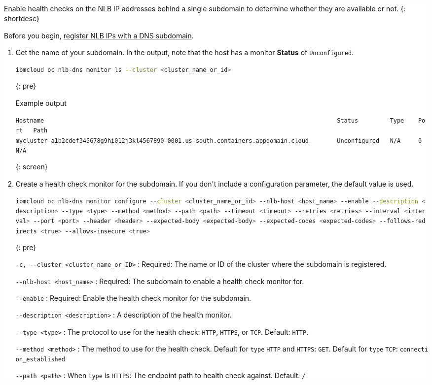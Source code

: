Enable health checks on the NLB IP addresses behind a single subdomain to determine whether they are available or not.
{: shortdesc}

Before you begin, [register NLB IPs with a DNS subdomain](#loadbalancer_hostname_dns).

1. Get the name of your subdomain. In the output, note that the host has a monitor **Status** of `Unconfigured`.
    ```sh
    ibmcloud oc nlb-dns monitor ls --cluster <cluster_name_or_id>
    ```
    {: pre}

    Example output

    ```sh
    Hostname                                                                                   Status         Type    Port   Path
    mycluster-a1b2cdef345678g9hi012j3kl4567890-0001.us-south.containers.appdomain.cloud        Unconfigured   N/A     0      N/A
    ```
    {: screen}

2. Create a health check monitor for the subdomain. If you don't include a configuration parameter, the default value is used.
    ```sh
    ibmcloud oc nlb-dns monitor configure --cluster <cluster_name_or_id> --nlb-host <host_name> --enable --description <description> --type <type> --method <method> --path <path> --timeout <timeout> --retries <retries> --interval <interval> --port <port> --header <header> --expected-body <expected-body> --expected-codes <expected-codes> --follows-redirects <true> --allows-insecure <true>
    ```
    {: pre}

    `-c, --cluster <cluster_name_or_ID>`
    :   Required: The name or ID of the cluster where the subdomain is registered.

    `--nlb-host <host_name>`
    :   Required: The subdomain to enable a health check monitor for.

    `--enable`
    :   Required: Enable the health check monitor for the subdomain.

    `--description <description>`
    :   A description of the health monitor.

    `--type <type>`
    :   The protocol to use for the health check: `HTTP`, `HTTPS`, or `TCP`. Default: `HTTP`.


    `--method <method>`
    :   The method to use for the health check. Default for `type` `HTTP` and `HTTPS`: `GET`. Default for `type` `TCP`: `connection_established`


    `--path <path>`
    :   When `type` is `HTTPS`: The endpoint path to health check against. Default: `/`

